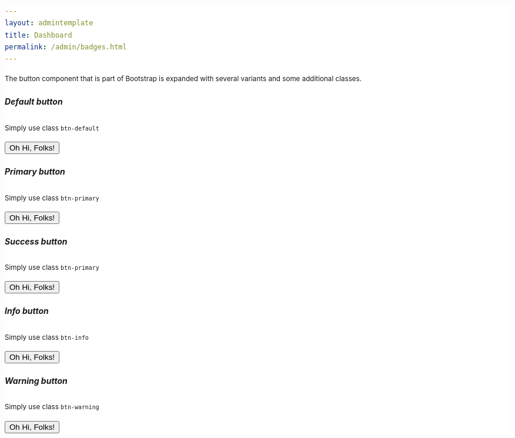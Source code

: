 ```yaml
---
layout: admintemplate
title: Dashboard
permalink: /admin/badges.html
---
```

<div class="layout-content-body">
          <div class="row gutter-xs">
            <div class="col-xs-12">
              <p><small>The button component that is part of Bootstrap is expanded with several variants and some additional classes.</small></p>
            </div>
          </div>
          <div class="row gutter-xs">
            <div class="col-xs-6 col-md-3">
              <div class="panel panel-body text-center" data-toggle="match-height">
                <h5>Default button</h5>
                <p>
                  <small>Simply use class <code>btn-default</code></small>
                </p>
                <button class="btn btn-default" type="button">Oh Hi, Folks!</button>
              </div>
            </div>
            <div class="col-xs-6 col-md-3">
              <div class="panel panel-body text-center" data-toggle="match-height">
                <h5>Primary button</h5>
                <p>
                  <small>Simply use class <code>btn-primary</code></small>
                </p>
                <button class="btn btn-primary" type="button">Oh Hi, Folks!</button>
              </div>
            </div>
            <div class="col-xs-6 col-md-3">
              <div class="panel panel-body text-center" data-toggle="match-height">
                <h5>Success button</h5>
                <p>
                  <small>Simply use class <code>btn-primary</code></small>
                </p>
                <button class="btn btn-success" type="button">Oh Hi, Folks!</button>
              </div>
            </div>
            <div class="col-xs-6 col-md-3">
              <div class="panel panel-body text-center" data-toggle="match-height">
                <h5>Info button</h5>
                <p>
                  <small>Simply use class <code>btn-info</code></small>
                </p>
                <button class="btn btn-info" type="button">Oh Hi, Folks!</button>
              </div>
            </div>
          </div>
          <div class="row gutter-xs">
            <div class="col-xs-6 col-md-3">
              <div class="panel panel-body text-center" data-toggle="match-height">
                <h5>Warning button</h5>
                <p>
                  <small>Simply use class <code>btn-warning</code></small>
                </p>
                <button class="btn btn-warning" type="button">Oh Hi, Folks!</button>
              </div>
            </div>
            <div class="col-xs-6 col-md-3">